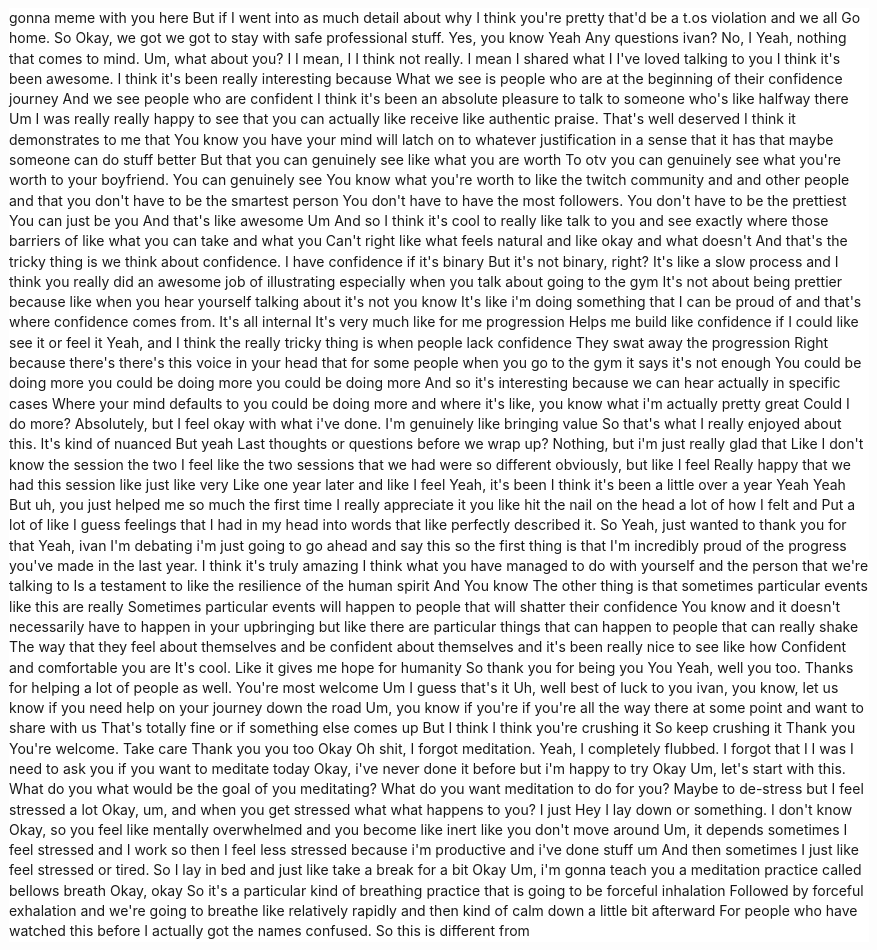 gonna meme with you here But if I went into as much detail about why I think you're pretty that'd be a t.os violation and we all Go home. So Okay, we got we got to stay with safe professional stuff. Yes, you know Yeah Any questions ivan? No, I Yeah, nothing that comes to mind. Um, what about you? I I mean, I I think not really. I mean I shared what I I've loved talking to you I think it's been awesome. I think it's been really interesting because What we see is people who are at the beginning of their confidence journey And we see people who are confident I think it's been an absolute pleasure to talk to someone who's like halfway there Um I was really really happy to see that you can actually like receive like authentic praise. That's well deserved I think it demonstrates to me that You know you have your mind will latch on to whatever justification in a sense that it has that maybe someone can do stuff better But that you can genuinely see like what you are worth To otv you can genuinely see what you're worth to your boyfriend. You can genuinely see You know what you're worth to like the twitch community and and other people and that you don't have to be the smartest person You don't have to have the most followers. You don't have to be the prettiest You can just be you And that's like awesome Um And so I think it's cool to really like talk to you and see exactly where those barriers of like what you can take and what you Can't right like what feels natural and like okay and what doesn't And that's the tricky thing is we think about confidence. I have confidence if it's binary But it's not binary, right? It's like a slow process and I think you really did an awesome job of illustrating especially when you talk about going to the gym It's not about being prettier because like when you hear yourself talking about it's not you know It's like i'm doing something that I can be proud of and that's where confidence comes from. It's all internal It's very much like for me progression Helps me build like confidence if I could like see it or feel it Yeah, and I think the really tricky thing is when people lack confidence They swat away the progression Right because there's there's this voice in your head that for some people when you go to the gym it says it's not enough You could be doing more you could be doing more you could be doing more And so it's interesting because we can hear actually in specific cases Where your mind defaults to you could be doing more and where it's like, you know what i'm actually pretty great Could I do more? Absolutely, but I feel okay with what i've done. I'm genuinely like bringing value So that's what I really enjoyed about this. It's kind of nuanced But yeah Last thoughts or questions before we wrap up? Nothing, but i'm just really glad that Like I don't know the session the two I feel like the two sessions that we had were so different obviously, but like I feel Really happy that we had this session like just like very Like one year later and like I feel Yeah, it's been I think it's been a little over a year Yeah Yeah But uh, you just helped me so much the first time I really appreciate it you like hit the nail on the head a lot of how I felt and Put a lot of like I guess feelings that I had in my head into words that like perfectly described it. So Yeah, just wanted to thank you for that Yeah, ivan I'm debating i'm just going to go ahead and say this so the first thing is that I'm incredibly proud of the progress you've made in the last year. I think it's truly amazing I think what you have managed to do with yourself and the person that we're talking to Is a testament to like the resilience of the human spirit And You know The other thing is that sometimes particular events like this are really Sometimes particular events will happen to people that will shatter their confidence You know and it doesn't necessarily have to happen in your upbringing but like there are particular things that can happen to people that can really shake The way that they feel about themselves and be confident about themselves and it's been really nice to see like how Confident and comfortable you are It's cool. Like it gives me hope for humanity So thank you for being you You Yeah, well you too. Thanks for helping a lot of people as well. You're most welcome Um I guess that's it Uh, well best of luck to you ivan, you know, let us know if you need help on your journey down the road Um, you know if you're if you're all the way there at some point and want to share with us That's totally fine or if something else comes up But I think I think you're crushing it So keep crushing it Thank you You're welcome. Take care Thank you you too Okay Oh shit, I forgot meditation. Yeah, I completely flubbed. I forgot that I I was I need to ask you if you want to meditate today Okay, i've never done it before but i'm happy to try Okay Um, let's start with this. What do you what would be the goal of you meditating? What do you want meditation to do for you? Maybe to de-stress but I feel stressed a lot Okay, um, and when you get stressed what what happens to you? I just Hey I lay down or something. I don't know Okay, so you feel like mentally overwhelmed and you become like inert like you don't move around Um, it depends sometimes I feel stressed and I work so then I feel less stressed because i'm productive and i've done stuff um And then sometimes I just like feel stressed or tired. So I lay in bed and just like take a break for a bit Okay Um, i'm gonna teach you a meditation practice called bellows breath Okay, okay So it's a particular kind of breathing practice that is going to be forceful inhalation Followed by forceful exhalation and we're going to breathe like relatively rapidly and then kind of calm down a little bit afterward For people who have watched this before I actually got the names confused. So this is different from